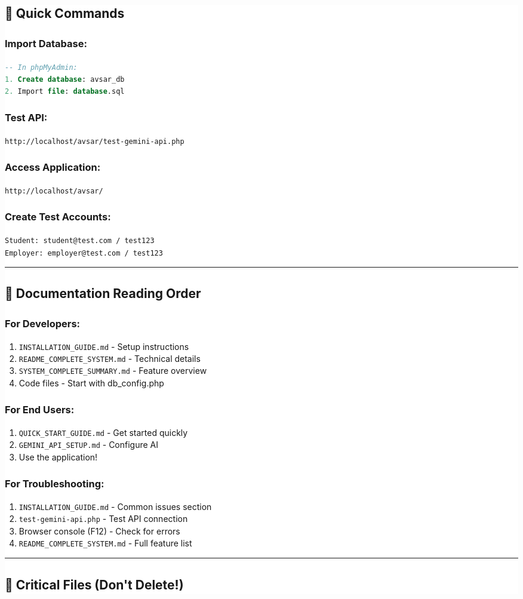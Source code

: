 
## 🚀 Quick Commands

### **Import Database:**
```sql
-- In phpMyAdmin:
1. Create database: avsar_db
2. Import file: database.sql
```

### **Test API:**
```
http://localhost/avsar/test-gemini-api.php
```

### **Access Application:**
```
http://localhost/avsar/
```

### **Create Test Accounts:**
```
Student: student@test.com / test123
Employer: employer@test.com / test123
```

---

## 📖 Documentation Reading Order

### **For Developers:**
1. `INSTALLATION_GUIDE.md` - Setup instructions
2. `README_COMPLETE_SYSTEM.md` - Technical details
3. `SYSTEM_COMPLETE_SUMMARY.md` - Feature overview
4. Code files - Start with db_config.php

### **For End Users:**
1. `QUICK_START_GUIDE.md` - Get started quickly
2. `GEMINI_API_SETUP.md` - Configure AI
3. Use the application!

### **For Troubleshooting:**
1. `INSTALLATION_GUIDE.md` - Common issues section
2. `test-gemini-api.php` - Test API connection
3. Browser console (F12) - Check for errors
4. `README_COMPLETE_SYSTEM.md` - Full feature list

---

## 🎯 Critical Files (Don't Delete!)

